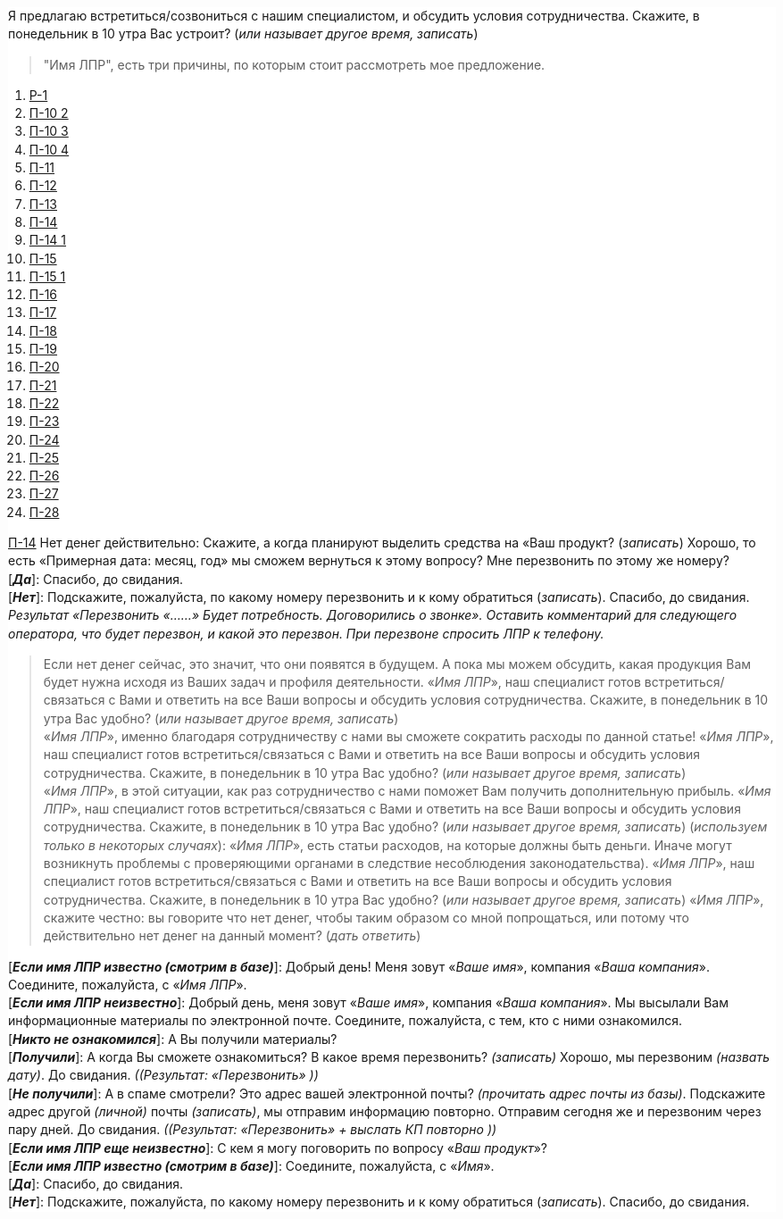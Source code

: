 Я предлагаю встретиться/созвониться с нашим специалистом, и обсудить условия сотрудничества. Скажите, в понедельник в 10 утра Вас устроит? (_или называет другое время, записать_)  
> "Имя ЛПР", есть три причины, по которым стоит рассмотреть мое предложение. 

1. [Р-1][]
1. [П-10 2][]
1. [П-10 3][]
1. [П-10 4][]
1. [П-11][]
1. [П-12][]
1. [П-13][]
1. [П-14][]
1. [П-14 1][]
1. [П-15][]
1. [П-15 1][]
1. [П-16][]
1. [П-17][]
1. [П-18][]
1. [П-19][]
1. [П-20][]
1. [П-21][]
1. [П-22][]
1. [П-23][] 
1. [П-24][]
1. [П-25][]
1. [П-26][]
1. [П-27][]
1. [П-28][]

[П-14][]
Нет денег действительно: Скажите, а когда планируют выделить средства на «Ваш продукт? (_записать_)
Хорошо, то есть «Примерная дата: месяц, год» мы сможем вернуться к этому вопросу? Мне перезвонить по этому же номеру?  
[_**Да**_]: Спасибо, до свидания.  
[_**Нет**_]: Подскажите, пожалуйста, по какому номеру перезвонить и к кому обратиться (_записать_). Спасибо, до свидания.  
_Результат «Перезвонить «……» Будет потребность. Договорились о звонке». Оставить комментарий для следующего оператора, что будет перезвон, и какой это перезвон. При перезвоне спросить ЛПР к телефону._
> Если нет денег сейчас, это значит, что они появятся в будущем. А пока мы можем обсудить, какая продукция Вам будет нужна исходя из Ваших задач и профиля деятельности. 
«_Имя ЛПР_», наш специалист готов встретиться/связаться с Вами и ответить на все Ваши вопросы и обсудить условия сотрудничества. Скажите, в понедельник в 10 утра Вас удобно? (_или называет другое время, записать_)  
> «_Имя ЛПР_», именно благодаря сотрудничеству с нами вы сможете сократить расходы по данной статье! «_Имя ЛПР_», наш специалист готов встретиться/связаться с Вами и ответить на все Ваши вопросы и обсудить условия сотрудничества. Скажите, в понедельник в 10 утра Вас удобно? (_или называет другое время, записать_)  
>  «_Имя ЛПР_», в этой ситуации, как раз сотрудничество с нами поможет Вам получить дополнительную прибыль. «_Имя ЛПР_», наш специалист готов встретиться/связаться с Вами и ответить на все Ваши вопросы и обсудить условия сотрудничества. Скажите, в понедельник в 10 утра Вас удобно? (_или называет другое время, записать_) 
>(_используем только в некоторых случаях_): «_Имя ЛПР_», есть статьи расходов, на которые должны быть деньги. Иначе могут возникнуть проблемы с проверяющими органами в следствие несоблюдения законодательства). 
«_Имя ЛПР_», наш специалист готов встретиться/связаться с Вами и ответить на все Ваши вопросы и обсудить условия сотрудничества. Скажите, в понедельник в 10 утра Вас удобно? (_или называет другое время, записать_) 
> «_Имя ЛПР_», скажите честно: вы говорите что нет денег, чтобы таким образом со мной попрощаться, или потому что действительно нет денег на данный момент? (_дать ответить_)


[С-1]: <> "Добрый день!"
[С-1 1]: <> "Перезвон после отправки информационных материалов"
[С-1 2]: <> "Перезвон после выяснения ФИО и должности ЛПР (обход секретаря)"
[С-2]: <> "Нет (либо ответивший на звонок сообщает название компании, не совпадающее с названием в базе)"
[С-3]: <> "Да"
[С-4]: <> "Да (либо ответивший на звонок сообщает название компании, совпадающее с названием в базе)"
[С-4 1]: <> "С кем именно соединить?"
[С-4 2]: <> "Конкретнее, что хотите/Что вы предлагаете"
[С-5]: <> "По какому вопросу"
[С-6]: <> "Пришлите предложение"
[С-6 1]: <> "Он/она сам/сама перезвонит Вам"
[С-6 2]: <> "Пришлите предложение (а мы уже присылали)"
[С-7]: <> "Нам ничего не нужно /Отказ"
[С-8]: <> "Уже купили недавно"
[С-9]: <> "Где вы находитесь"
[К-1]: <> "Нет"
[К-2]: <> "Договорились: мы перезвоним (повторить названные дату и время)"
[К-3]: <> "Не знают"
[К-4]: <> "Квартира"
[К-5]: <> "Отказ дать информацию"
[К-6]: <> "Человек занят/Нет на месте"
[К-7]: <> "Дают номер"
[П-10]: <> "Соединяю"
[П-10 1]: <> "Я слушаю/Со мной"
[П-10 2]: <> "Ошибочный ЛПР"
[П-10 3]: <> "Подробнее/Что вы предлагаете"
[П-10 4]: <> "Не удобно разговаривать"
[П-11]: <> "Нет/Ничего не надо (ЛПР)"
[П-12]: <> "Уже купили"
[П-13]: <> "Работаем с другими"
[П-14]: <> "У нас нет денег/Нет бюджета"
[П-14 1]: <> "Дорого"
[П-15]: <> "ЛПР нет на месте"
[П-15 1]: <> "Откуда у Вас этот номер"
[П-16]: <> "Пришлите КП, факс, e’mail"
[П-17]: <> "Сами перезвоним"
[П-18]: <> "Сейчас не актуально"
[П-19]: <> "Тендер"
[П-20]: <> "Нет времени/Отказ"
[П-21]: <> "Выходите за меня замуж"
[П-22]: <> "Переходите ко мне работать/сколько получаете"
[П-23]: <> "Вы звоните из Питера/Москвы"
[П-24]: <> "Универсальный ответ"
[П-25]: <> "Почему вы все время предлагаете встречу"
[П-26]: <> "Ваши преимущества/Чем вы лучше других"
[П-27]: <> "Портрет клиента"
[П-28]: <> "Петля в разговоре"
[Р-1]: <> "Встреча"
[Р-2]: <> "Всего доброго"
[Р-3]: <> "Отказ"
[Р-4]: <> "Результат «Пока нет потребности\Планируют позже»."
[end]: <> ""
[_**Если имя ЛПР известно (смотрим в базе)**_]: Добрый день! Меня зовут «_Ваше имя_», компания «_Ваша компания_». Соедините, пожалуйста, с «_Имя ЛПР_».  
[_**Если имя ЛПР неизвестно**_]: Добрый день, меня зовут «_Ваше имя_», компания «_Ваша компания_». Мы высылали Вам информационные материалы по электронной почте. Соедините, пожалуйста, с тем, кто с ними ознакомился.  
[_**Никто не ознакомился**_]: А Вы получили материалы?  
[_**Получили**_]: А когда Вы сможете ознакомиться? В какое время перезвонить? _(_записать_)_ Хорошо, мы перезвоним _(назвать дату)_. До свидания. _((Результат: «Перезвонить» ))_  
[_**Не получили**_]: А в спаме смотрели? Это адрес вашей электронной почты? _(прочитать адрес почты из базы)_. Подскажите адрес другой _(личной)_ почты _(_записать_)_, мы отправим информацию повторно. Отправим сегодня же и перезвоним через пару дней. До свидания.  _((Результат: «Перезвонить» + выслать КП повторно ))_  
[_**Если имя ЛПР еще неизвестно**_]: С кем я могу поговорить по вопросу «_Ваш продукт_»?  
[_**Если имя ЛПР известно (смотрим в базе)**_]: Соедините, пожалуйста, с «_Имя_».  
[**_Да_**]: Спасибо, до свидания.  
[**_Нет_**]: Подскажите, пожалуйста, по какому номеру перезвонить и к кому обратиться (_записать_). Спасибо, до свидания.  